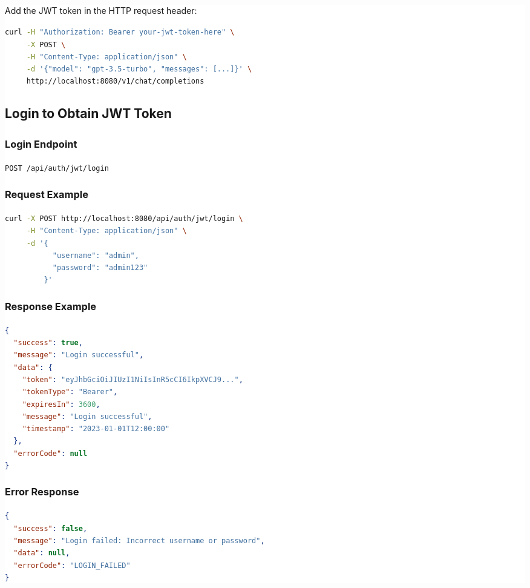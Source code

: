 Add the JWT token in the HTTP request header:

```bash
curl -H "Authorization: Bearer your-jwt-token-here" \
     -X POST \
     -H "Content-Type: application/json" \
     -d '{"model": "gpt-3.5-turbo", "messages": [...]}' \
     http://localhost:8080/v1/chat/completions
```

## Login to Obtain JWT Token

### Login Endpoint

```
POST /api/auth/jwt/login
```

### Request Example

```bash
curl -X POST http://localhost:8080/api/auth/jwt/login \
     -H "Content-Type: application/json" \
     -d '{
           "username": "admin",
           "password": "admin123"
         }'
```

### Response Example

```json
{
  "success": true,
  "message": "Login successful",
  "data": {
    "token": "eyJhbGciOiJIUzI1NiIsInR5cCI6IkpXVCJ9...",
    "tokenType": "Bearer",
    "expiresIn": 3600,
    "message": "Login successful",
    "timestamp": "2023-01-01T12:00:00"
  },
  "errorCode": null
}
```

### Error Response

```json
{
  "success": false,
  "message": "Login failed: Incorrect username or password",
  "data": null,
  "errorCode": "LOGIN_FAILED"
}
```

